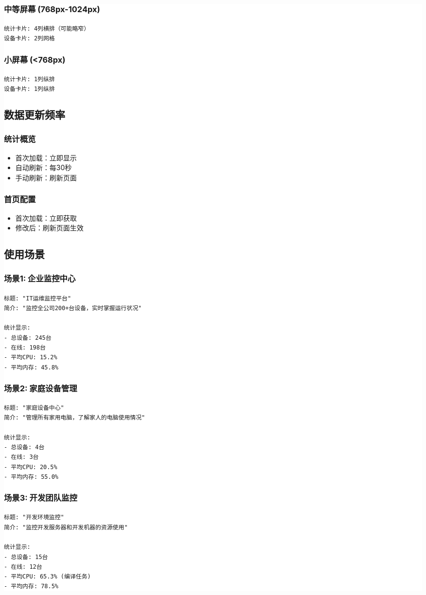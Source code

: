 ### 中等屏幕 (768px-1024px)
```
统计卡片: 4列横排（可能略窄）
设备卡片: 2列网格
```

### 小屏幕 (<768px)
```
统计卡片: 1列纵排
设备卡片: 1列纵排
```

## 数据更新频率

### 统计概览
- 首次加载：立即显示
- 自动刷新：每30秒
- 手动刷新：刷新页面

### 首页配置
- 首次加载：立即获取
- 修改后：刷新页面生效

## 使用场景

### 场景1: 企业监控中心
```
标题: "IT运维监控平台"
简介: "监控全公司200+台设备，实时掌握运行状况"

统计显示:
- 总设备: 245台
- 在线: 198台
- 平均CPU: 15.2%
- 平均内存: 45.8%
```

### 场景2: 家庭设备管理
```
标题: "家庭设备中心"
简介: "管理所有家用电脑，了解家人的电脑使用情况"

统计显示:
- 总设备: 4台
- 在线: 3台
- 平均CPU: 20.5%
- 平均内存: 55.0%
```

### 场景3: 开发团队监控
```
标题: "开发环境监控"
简介: "监控开发服务器和开发机器的资源使用"

统计显示:
- 总设备: 15台
- 在线: 12台
- 平均CPU: 65.3% (编译任务)
- 平均内存: 78.5%
```
